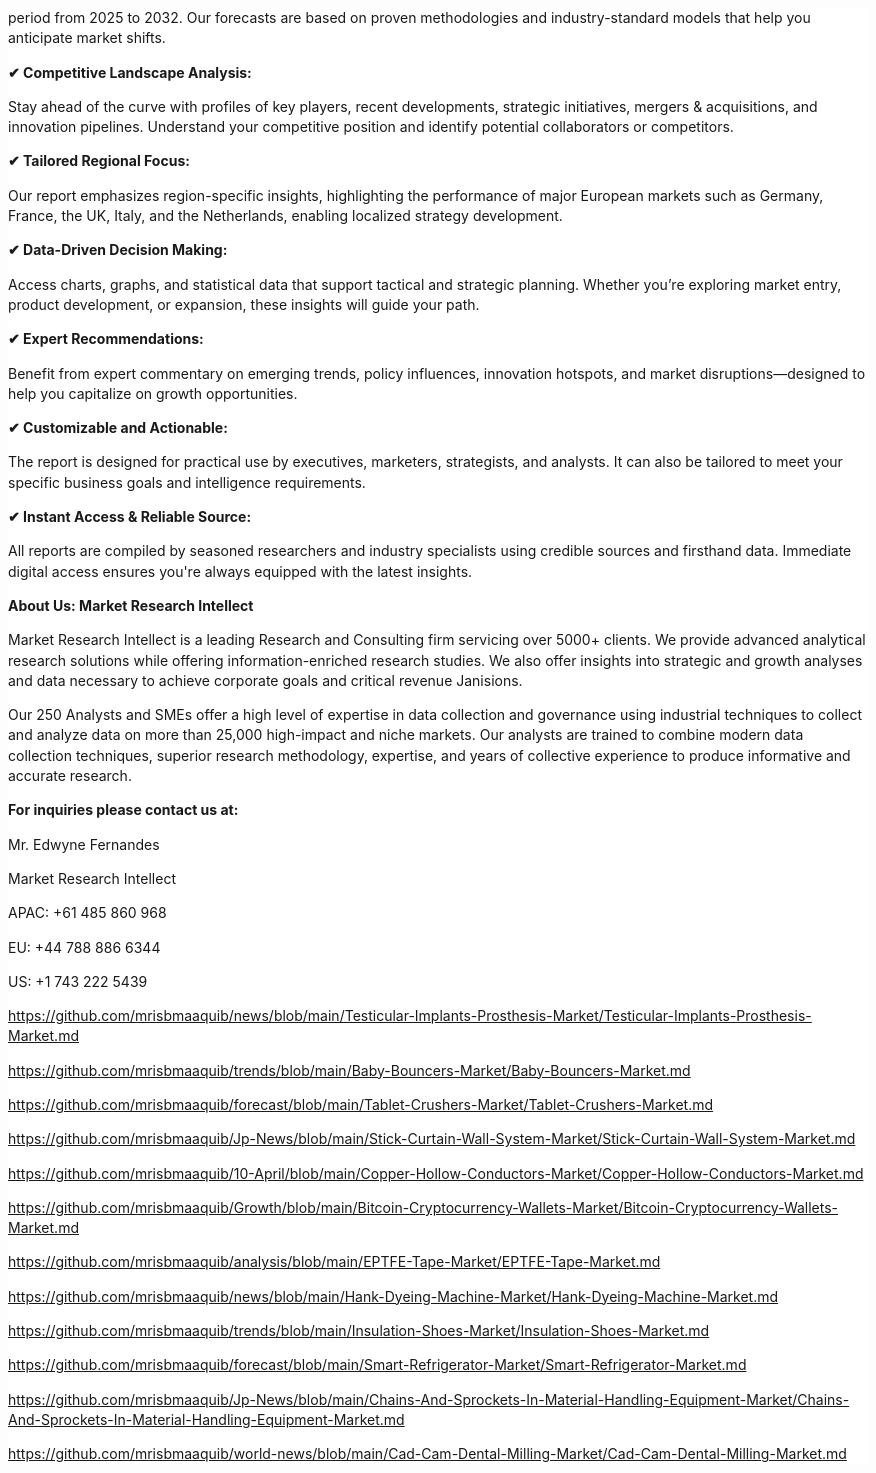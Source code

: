 period from 2025 to 2032. Our forecasts are based on proven methodologies and industry-standard models that help you anticipate market shifts.</p><p><strong>✔ Competitive Landscape Analysis:</strong></p><p>Stay ahead of the curve with profiles of key players, recent developments, strategic initiatives, mergers &amp; acquisitions, and innovation pipelines. Understand your competitive position and identify potential collaborators or competitors.</p><p><strong>✔ Tailored Regional Focus:</strong></p><p>Our report emphasizes region-specific insights, highlighting the performance of major European markets such as Germany, France, the UK, Italy, and the Netherlands, enabling localized strategy development.</p><p><strong>✔ Data-Driven Decision Making:</strong></p><p>Access charts, graphs, and statistical data that support tactical and strategic planning. Whether you&rsquo;re exploring market entry, product development, or expansion, these insights will guide your path.</p><p><strong>✔ Expert Recommendations:</strong></p><p>Benefit from expert commentary on emerging trends, policy influences, innovation hotspots, and market disruptions&mdash;designed to help you capitalize on growth opportunities.</p><p><strong>✔ Customizable and Actionable:</strong></p><p>The report is designed for practical use by executives, marketers, strategists, and analysts. It can also be tailored to meet your specific business goals and intelligence requirements.</p><p><strong>✔ Instant Access &amp; Reliable Source:</strong></p><p>All reports are compiled by seasoned researchers and industry specialists using credible sources and firsthand data. Immediate digital access ensures you're always equipped with the latest insights.</p><p><strong><span class="font-[700]">About Us: Market Research Intellect</span></strong></p><p><span class="">Market Research Intellect is a leading Research and Consulting firm servicing over 5000+ clients. We provide advanced analytical research solutions while offering information-enriched research studies.&nbsp;</span>We also offer insights into strategic and growth analyses and data necessary to achieve corporate goals and critical revenue Janisions.</p><p><span class="">Our 250 Analysts and SMEs offer a high level of expertise in data collection and governance using industrial techniques to collect and analyze data on more than 25,000 high-impact and niche markets. Our analysts are trained to combine modern data collection techniques, superior research methodology, expertise, and years of collective experience to produce informative and accurate research.</span></p><p><strong>For inquiries please contact us at:</strong></p><p>Mr. Edwyne Fernandes</p><p>Market Research Intellect</p><p>APAC: +61 485 860 968</p><p>EU: +44 788 886 6344</p><p>US: +1 743 222 5439</p><p><a href="https://github.com/mrisbmaaquib/news/blob/main/Testicular-Implants-Prosthesis-Market/Testicular-Implants-Prosthesis-Market.md">https://github.com/mrisbmaaquib/news/blob/main/Testicular-Implants-Prosthesis-Market/Testicular-Implants-Prosthesis-Market.md</a></p><p><a href="https://github.com/mrisbmaaquib/trends/blob/main/Baby-Bouncers-Market/Baby-Bouncers-Market.md">https://github.com/mrisbmaaquib/trends/blob/main/Baby-Bouncers-Market/Baby-Bouncers-Market.md</a></p><p><a href="https://github.com/mrisbmaaquib/forecast/blob/main/Tablet-Crushers-Market/Tablet-Crushers-Market.md">https://github.com/mrisbmaaquib/forecast/blob/main/Tablet-Crushers-Market/Tablet-Crushers-Market.md</a></p><p><a href="https://github.com/mrisbmaaquib/Jp-News/blob/main/Stick-Curtain-Wall-System-Market/Stick-Curtain-Wall-System-Market.md">https://github.com/mrisbmaaquib/Jp-News/blob/main/Stick-Curtain-Wall-System-Market/Stick-Curtain-Wall-System-Market.md</a></p><p><a href="https://github.com/mrisbmaaquib/10-April/blob/main/Copper-Hollow-Conductors-Market/Copper-Hollow-Conductors-Market.md">https://github.com/mrisbmaaquib/10-April/blob/main/Copper-Hollow-Conductors-Market/Copper-Hollow-Conductors-Market.md</a></p><p><a href="https://github.com/mrisbmaaquib/Growth/blob/main/Bitcoin-Cryptocurrency-Wallets-Market/Bitcoin-Cryptocurrency-Wallets-Market.md">https://github.com/mrisbmaaquib/Growth/blob/main/Bitcoin-Cryptocurrency-Wallets-Market/Bitcoin-Cryptocurrency-Wallets-Market.md</a></p><p><a href="https://github.com/mrisbmaaquib/analysis/blob/main/EPTFE-Tape-Market/EPTFE-Tape-Market.md">https://github.com/mrisbmaaquib/analysis/blob/main/EPTFE-Tape-Market/EPTFE-Tape-Market.md</a></p><p><a href="https://github.com/mrisbmaaquib/news/blob/main/Hank-Dyeing-Machine-Market/Hank-Dyeing-Machine-Market.md">https://github.com/mrisbmaaquib/news/blob/main/Hank-Dyeing-Machine-Market/Hank-Dyeing-Machine-Market.md</a></p><p><a href="https://github.com/mrisbmaaquib/trends/blob/main/Insulation-Shoes-Market/Insulation-Shoes-Market.md">https://github.com/mrisbmaaquib/trends/blob/main/Insulation-Shoes-Market/Insulation-Shoes-Market.md</a></p><p><a href="https://github.com/mrisbmaaquib/forecast/blob/main/Smart-Refrigerator-Market/Smart-Refrigerator-Market.md">https://github.com/mrisbmaaquib/forecast/blob/main/Smart-Refrigerator-Market/Smart-Refrigerator-Market.md</a></p><p><a href="https://github.com/mrisbmaaquib/Jp-News/blob/main/Chains-And-Sprockets-In-Material-Handling-Equipment-Market/Chains-And-Sprockets-In-Material-Handling-Equipment-Market.md">https://github.com/mrisbmaaquib/Jp-News/blob/main/Chains-And-Sprockets-In-Material-Handling-Equipment-Market/Chains-And-Sprockets-In-Material-Handling-Equipment-Market.md</a></p><p><a href="https://github.com/mrisbmaaquib/world-news/blob/main/Cad-Cam-Dental-Milling-Market/Cad-Cam-Dental-Milling-Market.md">https://github.com/mrisbmaaquib/world-news/blob/main/Cad-Cam-Dental-Milling-Market/Cad-Cam-Dental-Milling-Market.md</a></p>
